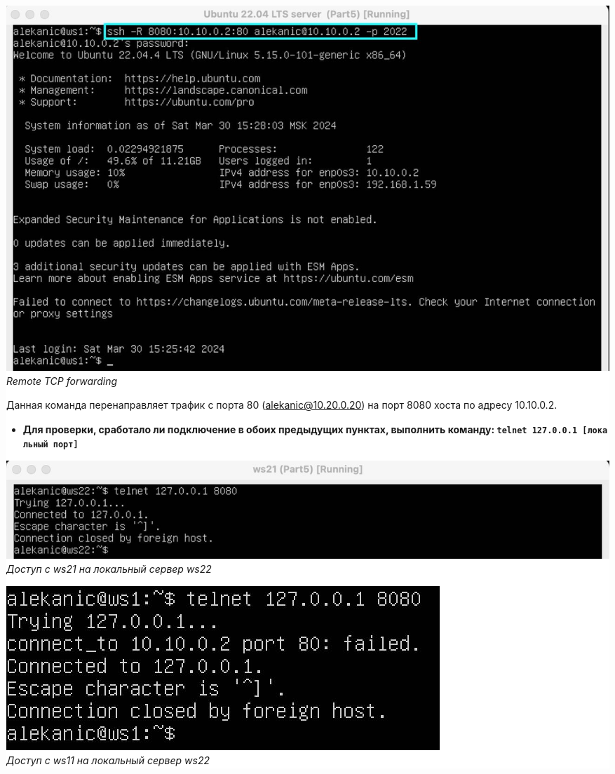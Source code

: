 ![Screenshot](./screenshots/ws11_bonus.jpg "")\
*Remote TCP forwarding*

Данная команда перенаправляет трафик с порта 80 (alekanic@10.20.0.20) на порт 8080 хоста по адресу 10.10.0.2.

+ **Для проверки, сработало ли подключение в обоих предыдущих пунктах, выполнить команду: `telnet 127.0.0.1 [локальный порт]`**

![Screenshot](./screenshots/ws21_telnet_bonus.jpg "Доступ с ws21 на локальный сервер ws2")\
*Доступ с ws21 на локальный сервер ws22*

![Screenshot](./screenshots/ws11_telnet_bonus.jpg "Доступ с ws11 на локальный сервер ws22")\
*Доступ с ws11 на локальный сервер ws22*